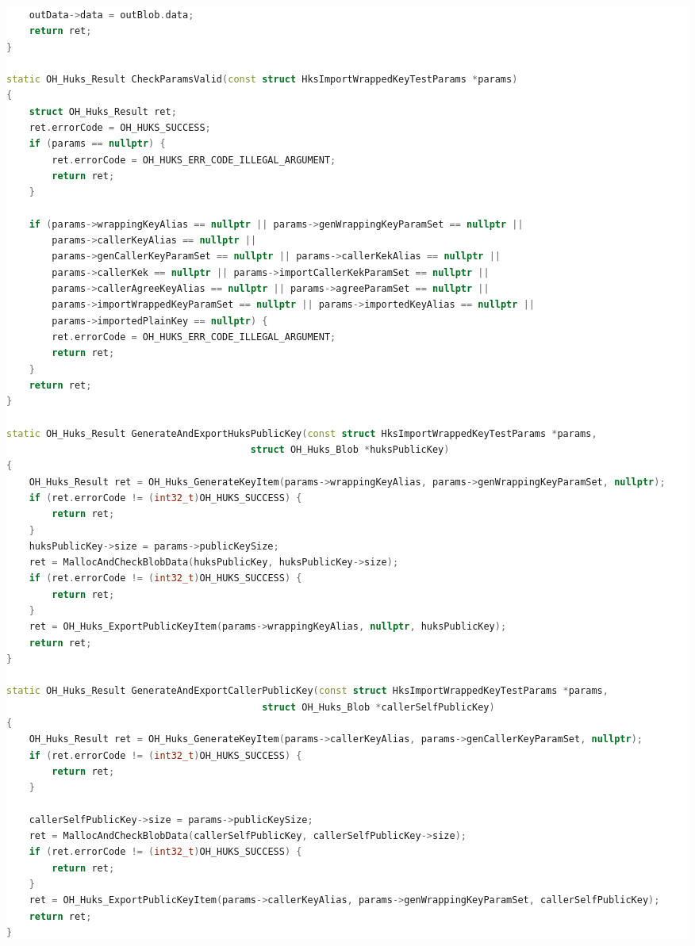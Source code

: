 ```C++
    outData->data = outBlob.data;
    return ret;
}

static OH_Huks_Result CheckParamsValid(const struct HksImportWrappedKeyTestParams *params)
{
    struct OH_Huks_Result ret;
    ret.errorCode = OH_HUKS_SUCCESS;
    if (params == nullptr) {
        ret.errorCode = OH_HUKS_ERR_CODE_ILLEGAL_ARGUMENT;
        return ret;
    }

    if (params->wrappingKeyAlias == nullptr || params->genWrappingKeyParamSet == nullptr ||
        params->callerKeyAlias == nullptr ||
        params->genCallerKeyParamSet == nullptr || params->callerKekAlias == nullptr ||
        params->callerKek == nullptr || params->importCallerKekParamSet == nullptr ||
        params->callerAgreeKeyAlias == nullptr || params->agreeParamSet == nullptr ||
        params->importWrappedKeyParamSet == nullptr || params->importedKeyAlias == nullptr ||
        params->importedPlainKey == nullptr) {
        ret.errorCode = OH_HUKS_ERR_CODE_ILLEGAL_ARGUMENT;
        return ret;
    }
    return ret;
}

static OH_Huks_Result GenerateAndExportHuksPublicKey(const struct HksImportWrappedKeyTestParams *params,
                                           struct OH_Huks_Blob *huksPublicKey)
{
    OH_Huks_Result ret = OH_Huks_GenerateKeyItem(params->wrappingKeyAlias, params->genWrappingKeyParamSet, nullptr);
    if (ret.errorCode != (int32_t)OH_HUKS_SUCCESS) {
        return ret;
    }
    huksPublicKey->size = params->publicKeySize;
    ret = MallocAndCheckBlobData(huksPublicKey, huksPublicKey->size);
    if (ret.errorCode != (int32_t)OH_HUKS_SUCCESS) {
        return ret;
    }
    ret = OH_Huks_ExportPublicKeyItem(params->wrappingKeyAlias, nullptr, huksPublicKey);
    return ret;
}

static OH_Huks_Result GenerateAndExportCallerPublicKey(const struct HksImportWrappedKeyTestParams *params,
                                             struct OH_Huks_Blob *callerSelfPublicKey)
{
    OH_Huks_Result ret = OH_Huks_GenerateKeyItem(params->callerKeyAlias, params->genCallerKeyParamSet, nullptr);
    if (ret.errorCode != (int32_t)OH_HUKS_SUCCESS) {
        return ret;
    }

    callerSelfPublicKey->size = params->publicKeySize;
    ret = MallocAndCheckBlobData(callerSelfPublicKey, callerSelfPublicKey->size);
    if (ret.errorCode != (int32_t)OH_HUKS_SUCCESS) {
        return ret;
    }
    ret = OH_Huks_ExportPublicKeyItem(params->callerKeyAlias, params->genWrappingKeyParamSet, callerSelfPublicKey);
    return ret;
}
```